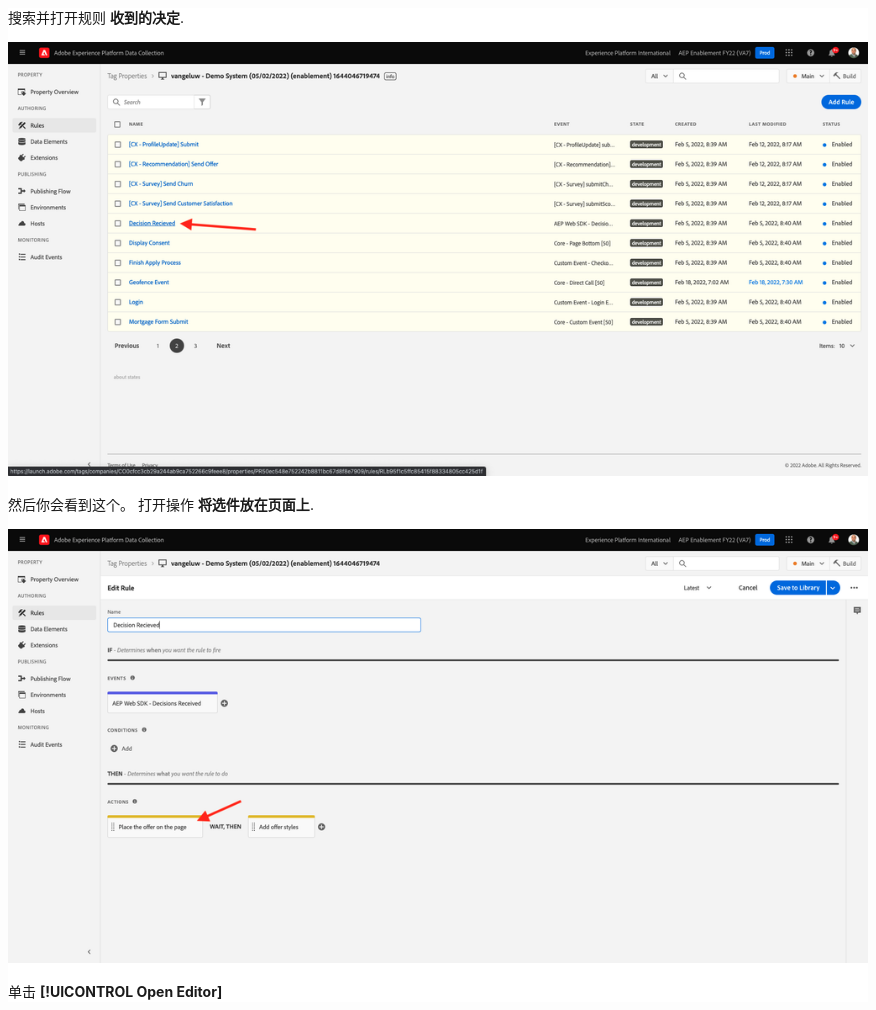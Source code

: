 搜索并打开规则 **收到的决定**.

![WebSDK](./images/decrec2.png)

然后你会看到这个。 打开操作 **将选件放在页面上**.

![WebSDK](./images/decrec6a.png)

单击 **[!UICONTROL Open Editor]**
